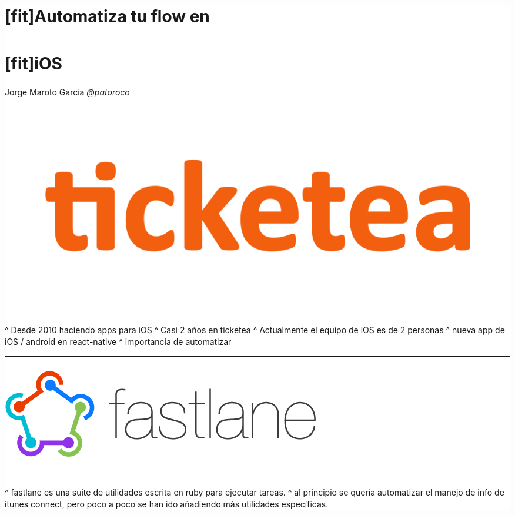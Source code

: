 # [fit]Automatiza tu flow en
# [fit]iOS


Jorge Maroto García
*@patoroco*
![inline 25%](images/logotkt.png)


^ Desde 2010 haciendo apps para iOS
^ Casi 2 años en ticketea
^ Actualmente el equipo de iOS es de 2 personas
^ nueva app de iOS / android en react-native
^ importancia de automatizar


---


![inline 100%](images/fastlane-logo.png)


^ fastlane es una suite de utilidades escrita en ruby para ejecutar tareas.
^ al principio se quería automatizar el manejo de info de itunes connect, pero poco a poco se han ido añadiendo más utilidades específicas.
